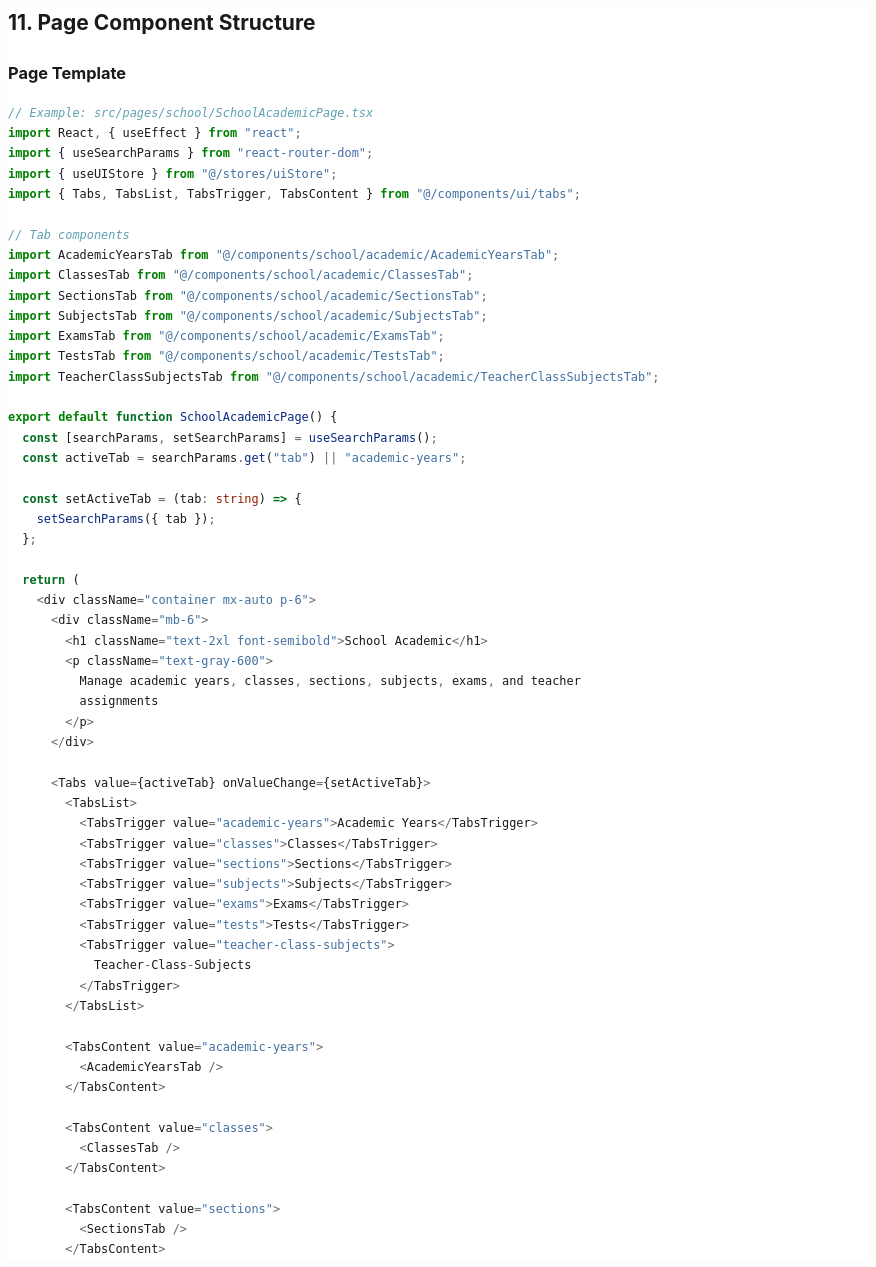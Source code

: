 
## 11. Page Component Structure

### Page Template

```typescript
// Example: src/pages/school/SchoolAcademicPage.tsx
import React, { useEffect } from "react";
import { useSearchParams } from "react-router-dom";
import { useUIStore } from "@/stores/uiStore";
import { Tabs, TabsList, TabsTrigger, TabsContent } from "@/components/ui/tabs";

// Tab components
import AcademicYearsTab from "@/components/school/academic/AcademicYearsTab";
import ClassesTab from "@/components/school/academic/ClassesTab";
import SectionsTab from "@/components/school/academic/SectionsTab";
import SubjectsTab from "@/components/school/academic/SubjectsTab";
import ExamsTab from "@/components/school/academic/ExamsTab";
import TestsTab from "@/components/school/academic/TestsTab";
import TeacherClassSubjectsTab from "@/components/school/academic/TeacherClassSubjectsTab";

export default function SchoolAcademicPage() {
  const [searchParams, setSearchParams] = useSearchParams();
  const activeTab = searchParams.get("tab") || "academic-years";

  const setActiveTab = (tab: string) => {
    setSearchParams({ tab });
  };

  return (
    <div className="container mx-auto p-6">
      <div className="mb-6">
        <h1 className="text-2xl font-semibold">School Academic</h1>
        <p className="text-gray-600">
          Manage academic years, classes, sections, subjects, exams, and teacher
          assignments
        </p>
      </div>

      <Tabs value={activeTab} onValueChange={setActiveTab}>
        <TabsList>
          <TabsTrigger value="academic-years">Academic Years</TabsTrigger>
          <TabsTrigger value="classes">Classes</TabsTrigger>
          <TabsTrigger value="sections">Sections</TabsTrigger>
          <TabsTrigger value="subjects">Subjects</TabsTrigger>
          <TabsTrigger value="exams">Exams</TabsTrigger>
          <TabsTrigger value="tests">Tests</TabsTrigger>
          <TabsTrigger value="teacher-class-subjects">
            Teacher-Class-Subjects
          </TabsTrigger>
        </TabsList>

        <TabsContent value="academic-years">
          <AcademicYearsTab />
        </TabsContent>

        <TabsContent value="classes">
          <ClassesTab />
        </TabsContent>

        <TabsContent value="sections">
          <SectionsTab />
        </TabsContent>
```
